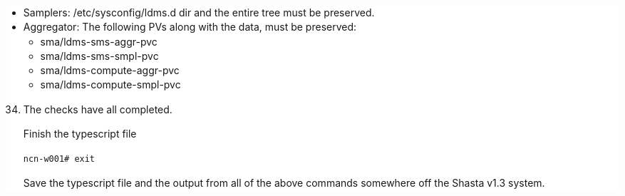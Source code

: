    * Samplers: /etc/sysconfig/ldms.d dir and the entire tree must be preserved.
   * Aggregator: The following PVs along with the data, must be preserved:
      * sma/ldms-sms-aggr-pvc
      * sma/ldms-sms-smpl-pvc
      * sma/ldms-compute-aggr-pvc
      * sma/ldms-compute-smpl-pvc

34. The checks have all completed.

    Finish the typescript file
    ```bash
    ncn-w001# exit
    ```

    Save the typescript file and the output from all of the above commands somewhere off the Shasta v1.3 system.


